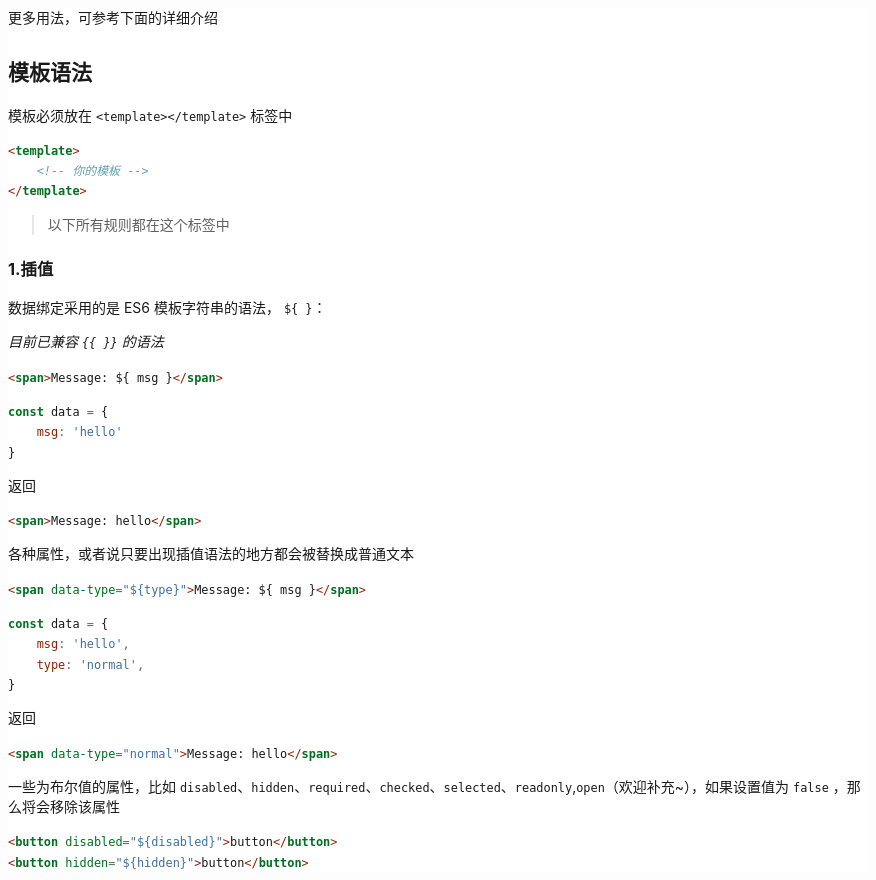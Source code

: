 更多用法，可参考下面的详细介绍


## 模板语法

模板必须放在 `<template></template>` 标签中

```html
<template>
    <!-- 你的模板 -->
</template>
```

> 以下所有规则都在这个标签中

### 1.插值

数据绑定采用的是 ES6 模板字符串的语法， `${ }`：

*目前已兼容 `{{ }}` 的语法*

```html
<span>Message: ${ msg }</span>
```

```js
const data = {
    msg: 'hello'
}
```

返回

```html
<span>Message: hello</span>
```

各种属性，或者说只要出现插值语法的地方都会被替换成普通文本

```html
<span data-type="${type}">Message: ${ msg }</span>
```

```js
const data = {
    msg: 'hello',
    type: 'normal',
}
```

返回

```html
<span data-type="normal">Message: hello</span>
```

一些为布尔值的属性，比如 `disabled`、`hidden`、`required`、`checked`、`selected`、`readonly`,`open`（欢迎补充~），如果设置值为 `false` ，那么将会移除该属性

```html
<button disabled="${disabled}">button</button>
<button hidden="${hidden}">button</button>
```
